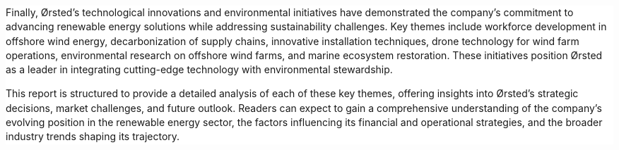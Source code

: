 Finally, Ørsted’s technological innovations and environmental initiatives have demonstrated the company’s commitment to advancing renewable energy solutions while addressing sustainability challenges. Key themes include workforce development in offshore wind energy, decarbonization of supply chains, innovative installation techniques, drone technology for wind farm operations, environmental research on offshore wind farms, and marine ecosystem restoration. These initiatives position Ørsted as a leader in integrating cutting-edge technology with environmental stewardship.  

This report is structured to provide a detailed analysis of each of these key themes, offering insights into Ørsted’s strategic decisions, market challenges, and future outlook. Readers can expect to gain a comprehensive understanding of the company’s evolving position in the renewable energy sector, the factors influencing its financial and operational strategies, and the broader industry trends shaping its trajectory.

